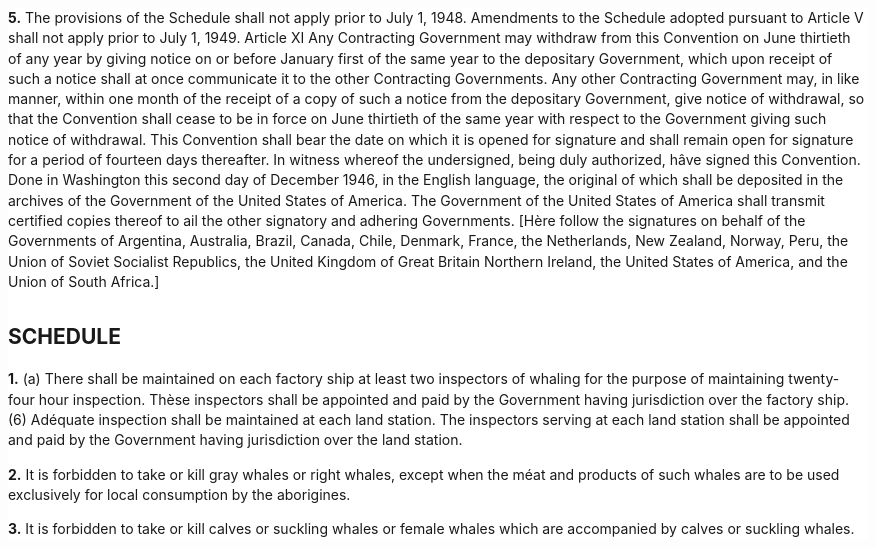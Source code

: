 **5.** The provisions of the Schedule shall not apply prior to
July 1, 1948. Amendments to the Schedule adopted pursuant to
Article V shall not apply prior to July 1, 1949.
Article XI
Any Contracting Government may withdraw from this
Convention on June thirtieth of any year by giving notice on
or before January first of the same year to the depositary
Government, which upon receipt of such a notice shall at once
communicate it to the other Contracting Governments. Any
other Contracting Government may, in like manner, within one
month of the receipt of a copy of such a notice from the
depositary Government, give notice of withdrawal, so that the
Convention shall cease to be in force on June thirtieth of the
same year with respect to the Government giving such notice of
withdrawal.
This Convention shall bear the date on which it is opened for
signature and shall remain open for signature for a period of
fourteen days thereafter.
In witness whereof the undersigned, being duly authorized,
hâve signed this Convention.
Done in Washington this second day of December 1946, in
the English language, the original of which shall be deposited
in the archives of the Government of the United States of
America. The Government of the United States of America shall
transmit certified copies thereof to ail the other signatory and
adhering Governments.
[Hère follow the signatures on behalf of the Governments of
Argentina, Australia, Brazil, Canada, Chile, Denmark, France,
the Netherlands, New Zealand, Norway, Peru, the Union of
Soviet Socialist Republics, the United Kingdom of Great Britain
Northern Ireland, the United States of America, and the
Union of South Africa.]

## SCHEDULE

**1.** (a) There shall be maintained on each factory ship at least
two inspectors of whaling for the purpose of maintaining twenty-
four hour inspection. Thèse inspectors shall be appointed and
paid by the Government having jurisdiction over the factory
ship.
(6) Adéquate inspection shall be maintained at each land
station. The inspectors serving at each land station shall be
appointed and paid by the Government having jurisdiction over
the land station.

**2.** It is forbidden to take or kill gray whales or right whales,
except when the méat and products of such whales are to be
used exclusively for local consumption by the aborigines.

**3.** It is forbidden to take or kill calves or suckling whales or
female whales which are accompanied by calves or suckling
whales.
